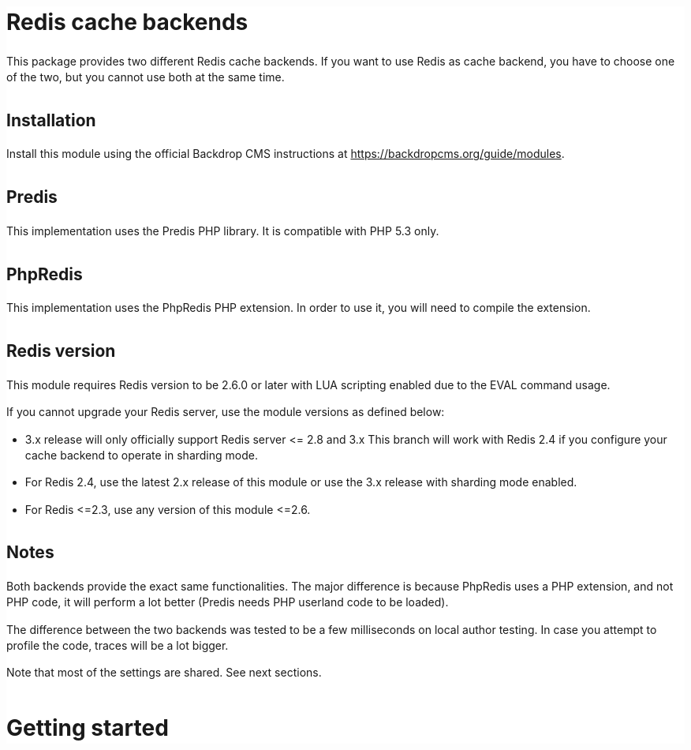 Redis cache backends
====================

This package provides two different Redis cache backends. If you want to use
Redis as cache backend, you have to choose one of the two, but you cannot use
both at the same time.

Installation
------------

Install this module using the official Backdrop CMS instructions at <https://backdropcms.org/guide/modules>.


Predis
------

This implementation uses the Predis PHP library. It is compatible with PHP 5.3
only.

PhpRedis
--------

This implementation uses the PhpRedis PHP extension. In order to use it, you
will need to compile the extension.

Redis version
-------------

This module requires Redis version to be 2.6.0 or later with LUA scripting
enabled due to the EVAL command usage.

If you cannot upgrade your Redis server, use the module versions as defined
below:

  * 3.x release will only officially support Redis server <= 2.8 and 3.x
    This branch will work with Redis 2.4 if you configure your cache
    backend to operate in sharding mode.

  * For Redis 2.4, use the latest 2.x release of this module or use the
    3.x release with sharding mode enabled.

  * For Redis <=2.3, use any version of this module <=2.6.

Notes
-----

Both backends provide the exact same functionalities. The major difference is
because PhpRedis uses a PHP extension, and not PHP code, it will perform a
lot better (Predis needs PHP userland code to be loaded).

The difference between the two backends was tested to be a few milliseconds on
local author testing. In case you attempt to profile the code, traces will be a
lot bigger.

Note that most of the settings are shared. See next sections.

Getting started
===============
